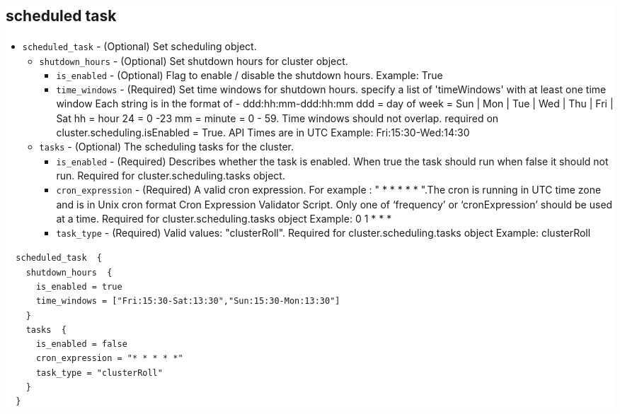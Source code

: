 <a id="scheduled-task"></a>
## scheduled task
* `scheduled_task` - (Optional) Set scheduling object.
    * `shutdown_hours` - (Optional) Set shutdown hours for cluster object.
        * `is_enabled` - (Optional)  Flag to enable / disable the shutdown hours.
                                     Example: True
        * `time_windows` - (Required) Set time windows for shutdown hours. specify a list of 'timeWindows' with at least one time window Each string is in the format of - ddd:hh:mm-ddd:hh:mm ddd = day of week = Sun | Mon | Tue | Wed | Thu | Fri | Sat hh = hour 24 = 0 -23 mm = minute = 0 - 59. Time windows should not overlap. required on cluster.scheduling.isEnabled = True. API Times are in UTC
                                      Example: Fri:15:30-Wed:14:30
    * `tasks` - (Optional) The scheduling tasks for the cluster.
        * `is_enabled` - (Required)  Describes whether the task is enabled. When true the task should run when false it should not run. Required for cluster.scheduling.tasks object.
        * `cron_expression` - (Required) A valid cron expression. For example : " * * * * * ".The cron is running in UTC time zone and is in Unix cron format Cron Expression Validator Script. Only one of ‘frequency’ or ‘cronExpression’ should be used at a time. Required for cluster.scheduling.tasks object
                                         Example: 0 1 * * *
        * `task_type` - (Required) Valid values: "clusterRoll". Required for cluster.scheduling.tasks object
                                   Example: clusterRoll
             
```hcl
  scheduled_task  {
    shutdown_hours  {
      is_enabled = true
      time_windows = ["Fri:15:30-Sat:13:30","Sun:15:30-Mon:13:30"]
    }
    tasks  {
      is_enabled = false
      cron_expression = "* * * * *"
      task_type = "clusterRoll"
    }
  }
```
